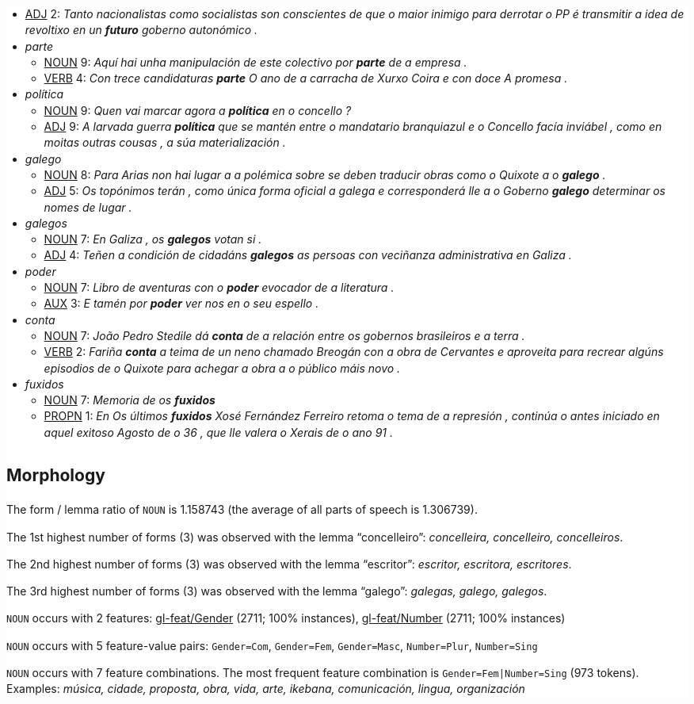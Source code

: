   * [ADJ]() 2: <em>Tanto nacionalistas como socialistas son conscientes de que o maior inimigo para derrotar o PP é transmitir a idea de revoltixo en un <b>futuro</b> goberno autonómico .</em>
* <em>parte</em>
  * [NOUN]() 9: <em>Aquí hai unha manipulación de este colectivo por <b>parte</b> de a empresa .</em>
  * [VERB]() 4: <em>Con trece candidaturas <b>parte</b> O ano de a carracha de Xurxo Coira e con doce A promesa .</em>
* <em>política</em>
  * [NOUN]() 9: <em>Quen vai marcar agora a <b>política</b> en o concello ?</em>
  * [ADJ]() 9: <em>A larvada guerra <b>política</b> que se mantén entre o mandatario branquiazul e o Concello facía inviábel , como en moitas outras cousas , a súa materialización .</em>
* <em>galego</em>
  * [NOUN]() 8: <em>Para Arias non hai lugar a a polémica sobre se deben traducir obras como o Quixote a o <b>galego</b> .</em>
  * [ADJ]() 5: <em>Os topónimos terán , como única forma oficial a galega e corresponderá lle a o Goberno <b>galego</b> determinar os nomes de lugar .</em>
* <em>galegos</em>
  * [NOUN]() 7: <em>En Galiza , os <b>galegos</b> votan si .</em>
  * [ADJ]() 4: <em>Teñen a condición de cidadáns <b>galegos</b> as persoas con veciñanza administrativa en Galiza .</em>
* <em>poder</em>
  * [NOUN]() 7: <em>Libro de aventuras con o <b>poder</b> evocador de a literatura .</em>
  * [AUX]() 3: <em>E tamén por <b>poder</b> ver nos en o seu espello .</em>
* <em>conta</em>
  * [NOUN]() 7: <em>João Pedro Stedile dá <b>conta</b> de a relación entre os gobernos brasileiros e a terra .</em>
  * [VERB]() 2: <em>Fariña <b>conta</b> a teima de un neno chamado Breogán con a obra de Cervantes e aproveita para recrear algúns episodios de o Quixote para achegar a obra a o público máis novo .</em>
* <em>fuxidos</em>
  * [NOUN]() 7: <em>Memoria de os <b>fuxidos</b></em>
  * [PROPN]() 1: <em>En Os últimos <b>fuxidos</b> Xosé Fernández Ferreiro retoma o tema de a represión , continúa o antes iniciado en aquel exitoso Agosto de o 36 , que lle valera o Xerais de o ano 91 .</em>

## Morphology

The form / lemma ratio of `NOUN` is 1.158743 (the average of all parts of speech is 1.306739).

The 1st highest number of forms (3) was observed with the lemma “concelleiro”: <em>concelleira, concelleiro, concelleiros</em>.

The 2nd highest number of forms (3) was observed with the lemma “escritor”: <em>escritor, escritora, escritores</em>.

The 3rd highest number of forms (3) was observed with the lemma “galego”: <em>galegas, galego, galegos</em>.

`NOUN` occurs with 2 features: [gl-feat/Gender]() (2711; 100% instances), [gl-feat/Number]() (2711; 100% instances)

`NOUN` occurs with 5 feature-value pairs: `Gender=Com`, `Gender=Fem`, `Gender=Masc`, `Number=Plur`, `Number=Sing`

`NOUN` occurs with 7 feature combinations.
The most frequent feature combination is `Gender=Fem|Number=Sing` (973 tokens).
Examples: <em>música, cidade, proposta, obra, vida, arte, ikebana, comunicación, lingua, organización</em>

